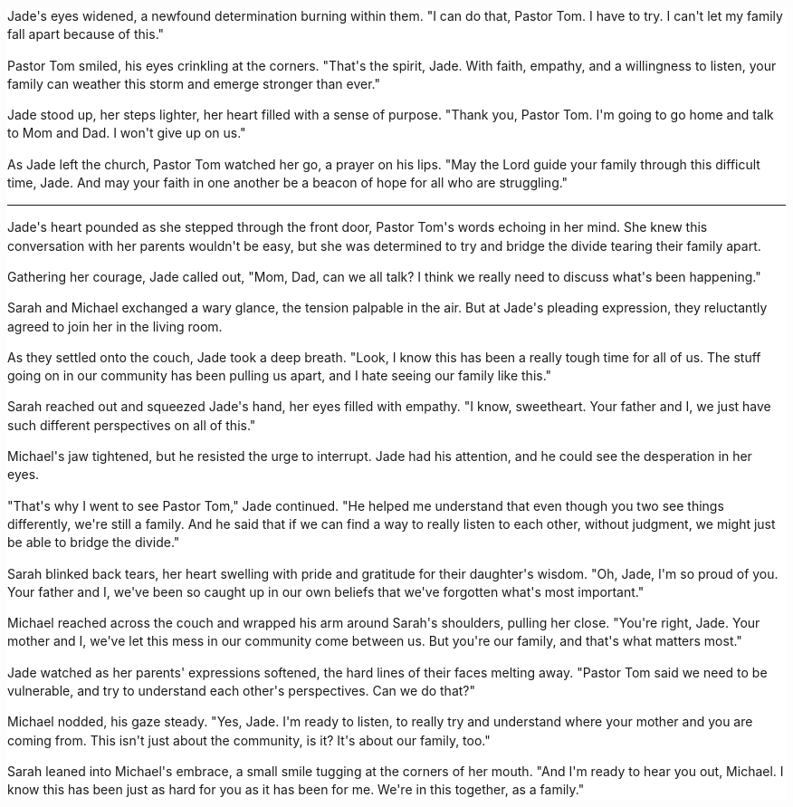 Jade's eyes widened, a newfound determination burning within them. "I can do that, Pastor Tom. I have to try. I can't let my family fall apart because of this."

Pastor Tom smiled, his eyes crinkling at the corners. "That's the spirit, Jade. With faith, empathy, and a willingness to listen, your family can weather this storm and emerge stronger than ever."

Jade stood up, her steps lighter, her heart filled with a sense of purpose. "Thank you, Pastor Tom. I'm going to go home and talk to Mom and Dad. I won't give up on us."

As Jade left the church, Pastor Tom watched her go, a prayer on his lips. "May the Lord guide your family through this difficult time, Jade. And may your faith in one another be a beacon of hope for all who are struggling."

***

Jade's heart pounded as she stepped through the front door, Pastor Tom's words echoing in her mind. She knew this conversation with her parents wouldn't be easy, but she was determined to try and bridge the divide tearing their family apart.

Gathering her courage, Jade called out, "Mom, Dad, can we all talk? I think we really need to discuss what's been happening."

Sarah and Michael exchanged a wary glance, the tension palpable in the air. But at Jade's pleading expression, they reluctantly agreed to join her in the living room.

As they settled onto the couch, Jade took a deep breath. "Look, I know this has been a really tough time for all of us. The stuff going on in our community has been pulling us apart, and I hate seeing our family like this."

Sarah reached out and squeezed Jade's hand, her eyes filled with empathy. "I know, sweetheart. Your father and I, we just have such different perspectives on all of this."

Michael's jaw tightened, but he resisted the urge to interrupt. Jade had his attention, and he could see the desperation in her eyes.

"That's why I went to see Pastor Tom," Jade continued. "He helped me understand that even though you two see things differently, we're still a family. And he said that if we can find a way to really listen to each other, without judgment, we might just be able to bridge the divide."

Sarah blinked back tears, her heart swelling with pride and gratitude for their daughter's wisdom. "Oh, Jade, I'm so proud of you. Your father and I, we've been so caught up in our own beliefs that we've forgotten what's most important."

Michael reached across the couch and wrapped his arm around Sarah's shoulders, pulling her close. "You're right, Jade. Your mother and I, we've let this mess in our community come between us. But you're our family, and that's what matters most."

Jade watched as her parents' expressions softened, the hard lines of their faces melting away. "Pastor Tom said we need to be vulnerable, and try to understand each other's perspectives. Can we do that?"

Michael nodded, his gaze steady. "Yes, Jade. I'm ready to listen, to really try and understand where your mother and you are coming from. This isn't just about the community, is it? It's about our family, too."

Sarah leaned into Michael's embrace, a small smile tugging at the corners of her mouth. "And I'm ready to hear you out, Michael. I know this has been just as hard for you as it has been for me. We're in this together, as a family."
